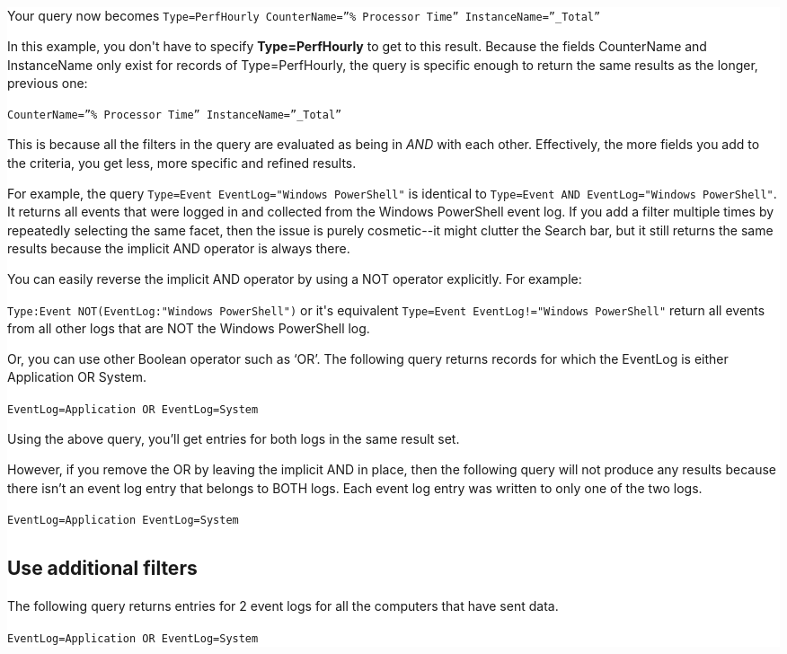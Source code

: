 Your query now becomes `Type=PerfHourly CounterName=”% Processor Time” InstanceName=”_Total”`

In this example, you don't have to specify **Type=PerfHourly** to get to this result. Because the fields CounterName and InstanceName only exist for records of Type=PerfHourly, the query is specific enough to return the same results as the longer, previous one:
```
CounterName=”% Processor Time” InstanceName=”_Total”
```

This is because all the filters in the query are evaluated as being in *AND* with each other. Effectively, the more fields you add to the criteria, you get less, more specific and refined results.

For example, the query `Type=Event EventLog="Windows PowerShell"` is identical to `Type=Event AND EventLog="Windows PowerShell"`. It returns all events that were logged in and collected from the Windows PowerShell event log. If you add a filter multiple times by repeatedly selecting the same facet, then the issue is purely cosmetic--it might clutter the Search bar, but it still returns the same results because the implicit AND operator is always there.

You can easily reverse the implicit AND operator by using a NOT operator explicitly. For example:

`Type:Event NOT(EventLog:"Windows PowerShell")` or it's equivalent `Type=Event EventLog!="Windows PowerShell"` return all events from all other logs that are NOT the Windows PowerShell log.

Or, you can use other Boolean operator such as ‘OR’. The following query returns records for which the EventLog is either Application OR System.

```
EventLog=Application OR EventLog=System
```

Using the above query, you’ll get entries for both logs in the same result set.

However, if you remove the OR by leaving the implicit AND in place, then the following query will not produce any results because there isn’t an event log entry that belongs to BOTH logs. Each event log entry was written to only one of the two logs.

```
EventLog=Application EventLog=System
```


## Use additional filters

The following query returns entries for 2 event logs for all the computers that have sent data.

```
EventLog=Application OR EventLog=System
```
